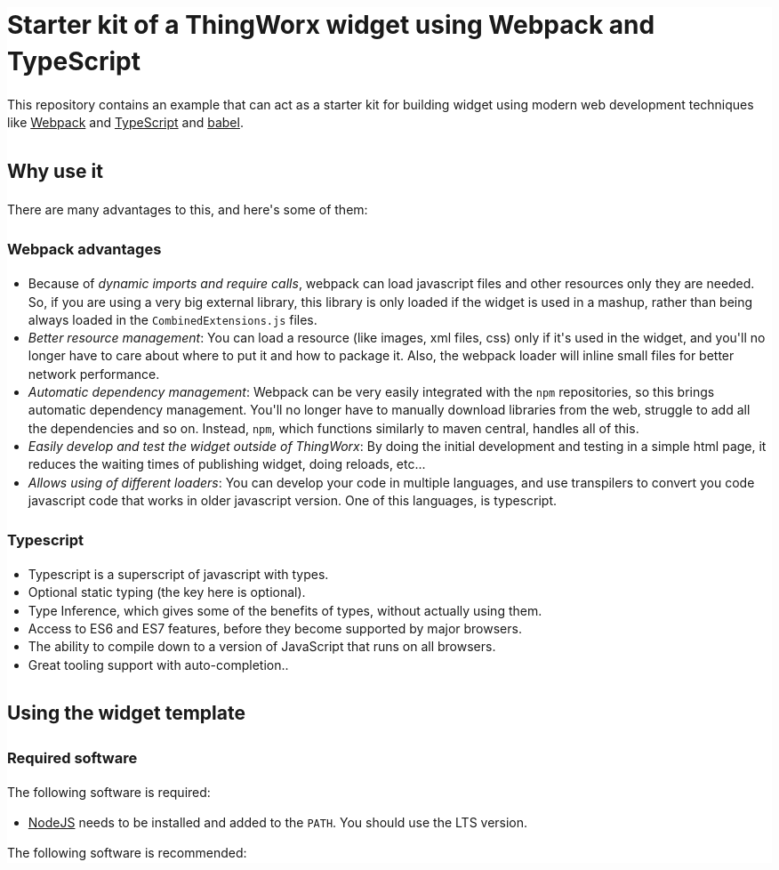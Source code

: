 # Starter kit of a ThingWorx widget using Webpack and TypeScript

This repository contains an example that can act as a starter kit for building widget using modern web development techniques like [Webpack](https://webpack.js.org/) and [TypeScript](https://www.typescriptlang.org/) and [babel](https://babeljs.io/).

## Why use it

There are many advantages to this, and here's some of them:

### Webpack advantages

* Because of *dynamic imports and require calls*, webpack can load javascript files and other resources only they are needed. So, if you are using a very big external library, this library is only loaded if the widget is used in a mashup, rather than being always loaded in the `CombinedExtensions.js` files.
* *Better resource management*: You can load a resource (like images, xml files, css) only if it's used in the widget, and you'll no longer have to care about where to put it and how to package it. Also, the webpack loader will inline small files for better network performance.
* *Automatic dependency management*: Webpack can be very easily integrated with the `npm` repositories, so this brings automatic dependency management. You'll no longer have to manually download libraries from the web, struggle to add all the dependencies and so on. Instead, `npm`, which functions similarly to maven central, handles all of this.
* *Easily develop and test the widget outside of ThingWorx*: By doing the initial development and testing in a simple html page, it reduces the waiting times of publishing widget, doing reloads, etc...
* *Allows using of different loaders*: You can develop your code in multiple languages, and use transpilers to convert you code javascript code that works in older javascript version. One of this languages, is typescript.

### Typescript

* Typescript is a superscript of javascript with types.
* Optional static typing (the key here is optional).
* Type Inference, which gives some of the benefits of types, without actually using them.
* Access to ES6 and ES7 features, before they become supported by major browsers.
* The ability to compile down to a version of JavaScript that runs on all browsers.
* Great tooling support with auto-completion..

## Using the widget template

### Required software

The following software is required:

* [NodeJS](https://nodejs.org/en/) needs to be installed and added to the `PATH`. You should use the LTS version.

The following software is recommended:
